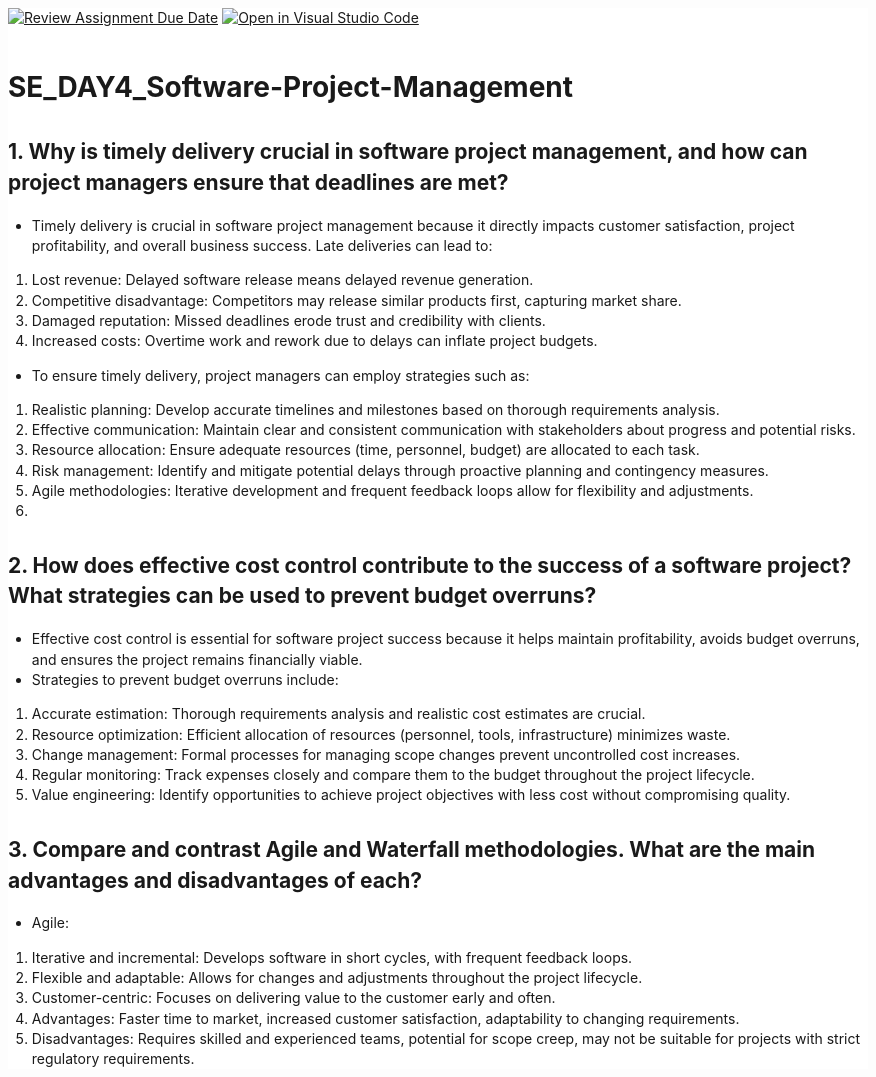 [![Review Assignment Due Date](https://classroom.github.com/assets/deadline-readme-button-22041afd0340ce965d47ae6ef1cefeee28c7c493a6346c4f15d667ab976d596c.svg)](https://classroom.github.com/a/9pw6JKcu)
[![Open in Visual Studio Code](https://classroom.github.com/assets/open-in-vscode-2e0aaae1b6195c2367325f4f02e2d04e9abb55f0b24a779b69b11b9e10269abc.svg)](https://classroom.github.com/online_ide?assignment_repo_id=18493488&assignment_repo_type=AssignmentRepo)
# SE_DAY4_Software-Project-Management
## 1. Why is timely delivery crucial in software project management, and how can project managers ensure that deadlines are met?
* Timely delivery is crucial in software project management because it directly impacts customer satisfaction, project profitability, and overall business success. Late deliveries can lead to:
1. Lost revenue:  Delayed software release means delayed revenue generation.
2. Competitive disadvantage: Competitors may release similar products first, capturing market share.
3. Damaged reputation:  Missed deadlines erode trust and credibility with clients.
4. Increased costs:  Overtime work and rework due to delays can inflate project budgets.
* To ensure timely delivery, project managers can employ strategies such as:
1. Realistic planning:  Develop accurate timelines and milestones based on thorough requirements analysis.
2. Effective communication:  Maintain clear and consistent communication with stakeholders about progress and potential risks.
3. Resource allocation:  Ensure adequate resources (time, personnel, budget) are allocated to each task.
4. Risk management:  Identify and mitigate potential delays through proactive planning and contingency measures.
5. Agile methodologies:  Iterative development and frequent feedback loops allow for flexibility and adjustments.
6. 
## 2. How does effective cost control contribute to the success of a software project? What strategies can be used to prevent budget overruns?
* Effective cost control is essential for software project success because it helps maintain profitability, avoids budget overruns, and ensures the project remains financially viable.  
* Strategies to prevent budget overruns include:

1. Accurate estimation:  Thorough requirements analysis and realistic cost estimates are crucial.
2. Resource optimization:  Efficient allocation of resources (personnel, tools, infrastructure) minimizes waste.
3. Change management:  Formal processes for managing scope changes prevent uncontrolled cost increases.
4. Regular monitoring:  Track expenses closely and compare them to the budget throughout the project lifecycle.
5. Value engineering:  Identify opportunities to achieve project objectives with less cost without compromising quality.

## 3. Compare and contrast Agile and Waterfall methodologies. What are the main advantages and disadvantages of each?
* Agile:
1. Iterative and incremental:  Develops software in short cycles, with frequent feedback loops.
2. Flexible and adaptable:  Allows for changes and adjustments throughout the project lifecycle.
3. Customer-centric:  Focuses on delivering value to the customer early and often.
4. Advantages:  Faster time to market, increased customer satisfaction, adaptability to changing requirements.
5. Disadvantages:  Requires skilled and experienced teams, potential for scope creep, may not be suitable for projects with strict regulatory requirements.
